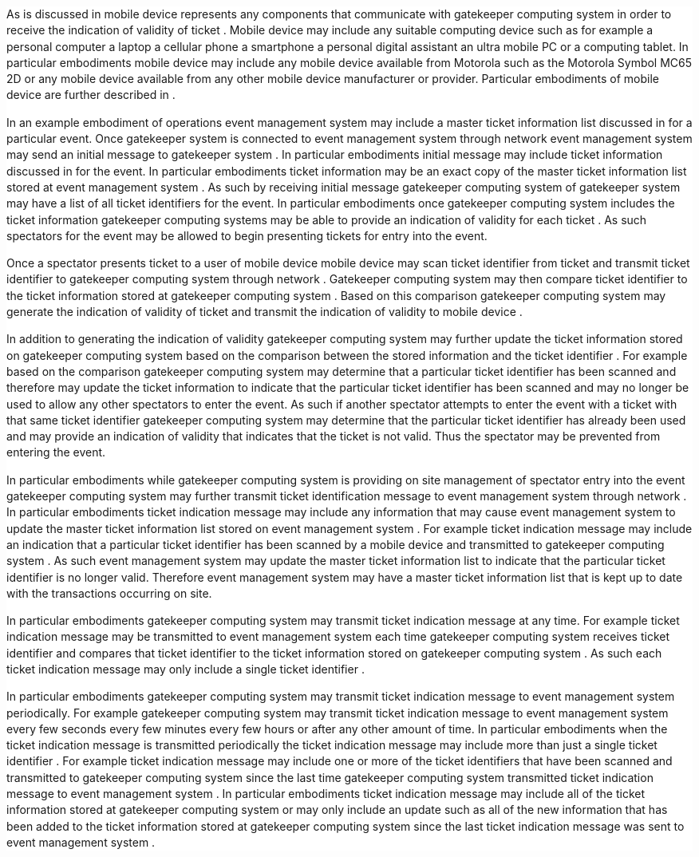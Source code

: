 As is discussed in mobile device represents any components that communicate with gatekeeper computing system in order to receive the indication of validity of ticket . Mobile device may include any suitable computing device such as for example a personal computer a laptop a cellular phone a smartphone a personal digital assistant an ultra mobile PC or a computing tablet. In particular embodiments mobile device may include any mobile device available from Motorola such as the Motorola Symbol MC65 2D or any mobile device available from any other mobile device manufacturer or provider. Particular embodiments of mobile device are further described in .

In an example embodiment of operations event management system may include a master ticket information list discussed in for a particular event. Once gatekeeper system is connected to event management system through network event management system may send an initial message to gatekeeper system . In particular embodiments initial message may include ticket information discussed in for the event. In particular embodiments ticket information may be an exact copy of the master ticket information list stored at event management system . As such by receiving initial message gatekeeper computing system of gatekeeper system may have a list of all ticket identifiers for the event. In particular embodiments once gatekeeper computing system includes the ticket information gatekeeper computing systems may be able to provide an indication of validity for each ticket . As such spectators for the event may be allowed to begin presenting tickets for entry into the event.

Once a spectator presents ticket to a user of mobile device mobile device may scan ticket identifier from ticket and transmit ticket identifier to gatekeeper computing system through network . Gatekeeper computing system may then compare ticket identifier to the ticket information stored at gatekeeper computing system . Based on this comparison gatekeeper computing system may generate the indication of validity of ticket and transmit the indication of validity to mobile device .

In addition to generating the indication of validity gatekeeper computing system may further update the ticket information stored on gatekeeper computing system based on the comparison between the stored information and the ticket identifier . For example based on the comparison gatekeeper computing system may determine that a particular ticket identifier has been scanned and therefore may update the ticket information to indicate that the particular ticket identifier has been scanned and may no longer be used to allow any other spectators to enter the event. As such if another spectator attempts to enter the event with a ticket with that same ticket identifier gatekeeper computing system may determine that the particular ticket identifier has already been used and may provide an indication of validity that indicates that the ticket is not valid. Thus the spectator may be prevented from entering the event.

In particular embodiments while gatekeeper computing system is providing on site management of spectator entry into the event gatekeeper computing system may further transmit ticket identification message to event management system through network . In particular embodiments ticket indication message may include any information that may cause event management system to update the master ticket information list stored on event management system . For example ticket indication message may include an indication that a particular ticket identifier has been scanned by a mobile device and transmitted to gatekeeper computing system . As such event management system may update the master ticket information list to indicate that the particular ticket identifier is no longer valid. Therefore event management system may have a master ticket information list that is kept up to date with the transactions occurring on site.

In particular embodiments gatekeeper computing system may transmit ticket indication message at any time. For example ticket indication message may be transmitted to event management system each time gatekeeper computing system receives ticket identifier and compares that ticket identifier to the ticket information stored on gatekeeper computing system . As such each ticket indication message may only include a single ticket identifier .

In particular embodiments gatekeeper computing system may transmit ticket indication message to event management system periodically. For example gatekeeper computing system may transmit ticket indication message to event management system every few seconds every few minutes every few hours or after any other amount of time. In particular embodiments when the ticket indication message is transmitted periodically the ticket indication message may include more than just a single ticket identifier . For example ticket indication message may include one or more of the ticket identifiers that have been scanned and transmitted to gatekeeper computing system since the last time gatekeeper computing system transmitted ticket indication message to event management system . In particular embodiments ticket indication message may include all of the ticket information stored at gatekeeper computing system or may only include an update such as all of the new information that has been added to the ticket information stored at gatekeeper computing system since the last ticket indication message was sent to event management system .
